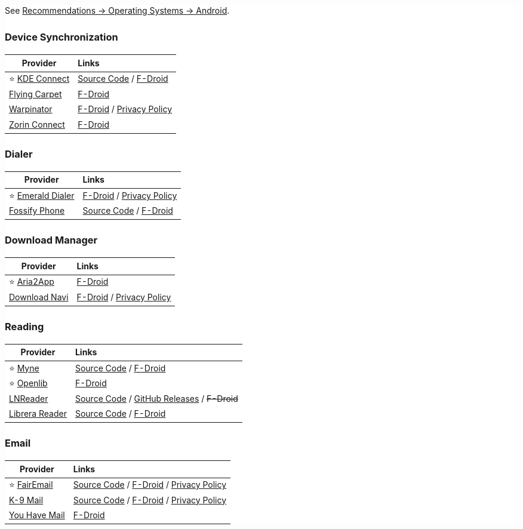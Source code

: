 See [Recommendations -> Operating Systems -> Android](/recommendations/operating-systems/android).

### Device Synchronization

| Provider | Links |
| --- | :-- |
| :star: [KDE Connect](https://kdeconnect.kde.org/) | [Source Code](https://github.com/KDE/kdeconnect-kde) / [F-Droid](https://f-droid.org/en/packages/org.kde.kdeconnect_tp/)
| [Flying Carpet](https://github.com/spieglt/FlyingCarpet) | [F-Droid](https://f-droid.org/packages/dev.spiegl.flyingcarpet/)
| [Warpinator](https://github.com/slowscript/warpinator-android) | [F-Droid](https://f-droid.org/en/packages/slowscript.warpinator/) / [Privacy Policy](https://github.com/slowscript/warpinator-android/blob/master/PRIVACY_POLICY.md)
| [Zorin Connect](https://github.com/ZorinOS/zorin-connect-android) | [F-Droid](https://f-droid.org/packages/com.zorinos.zorin_connect/)

### Dialer

| Provider | Links |
| --- | :-- |
| :star: [Emerald Dialer](https://github.com/HenriDellal/emerald-dialer) | [F-Droid](https://f-droid.org/en/packages/ru.henridellal.dialer/) / [Privacy Policy](https://github.com/HenriDellal/emerald-dialer/blob/master/PRIVACY_POLICY.md)
| [Fossify Phone](https://www.fossify.org/) | [Source Code](https://github.com/FossifyOrg/Phone) / [F-Droid](https://f-droid.org/en/packages/org.fossify.phone/)

### Download Manager

| Provider | Links |
| --- | :-- |
| :star: [Aria2App](https://github.com/devgianlu/Aria2App) | [F-Droid](https://f-droid.org/packages/com.gianlu.aria2app/)
| [Download Navi](https://github.com/TachibanaGeneralLaboratories/download-navi) | [F-Droid](https://f-droid.org/en/packages/com.tachibana.downloader/) / [Privacy Policy](https://github.com/TachibanaGeneralLaboratories/download-navi/blob/master/PRIVACY.md)

### Reading

| Provider | Links |
| --- | :-- |
| :star: [Myne](https://pooloftears.in/#myne) | [Source Code](https://github.com/Pool-Of-Tears/Myne) / [F-Droid](https://f-droid.org/en/packages/com.starry.myne/)
| :star: [Openlib](https://github.com/dstark5/Openlib) | [F-Droid](https://f-droid.org/en/packages/com.app.openlib/)
| [LNReader](https://lnreader.github.io/) | [Source Code](https://github.com/LNReader/lnreader) / [GitHub Releases](https://github.com/LNReader/lnreader/releases) / ~~F-Droid~~
| [Librera Reader](https://librera.mobi/) | [Source Code](https://github.com/foobnix/LibreraReader) / [F-Droid](https://f-droid.org/packages/com.foobnix.pro.pdf.reader/)

### Email

| Provider | Links |
| --- | :-- |
| :star: [FairEmail](https://email.faircode.eu/) | [Source Code](https://github.com/M66B/FairEmail) / [F-Droid](https://f-droid.org/en/packages/eu.faircode.email/) / [Privacy Policy](https://email.faircode.eu/privacy/)
| [K-9 Mail](https://k9mail.app/) | [Source Code](https://github.com/thundernest/k-9) / [F-Droid](https://f-droid.org/packages/com.fsck.k9/) / [Privacy Policy](https://k9mail.app/privacy)
| [You Have Mail](https://github.com/LeanderBB/you-have-mail) | [F-Droid](https://f-droid.org/packages/dev.lbeernaert.youhavemail/)
